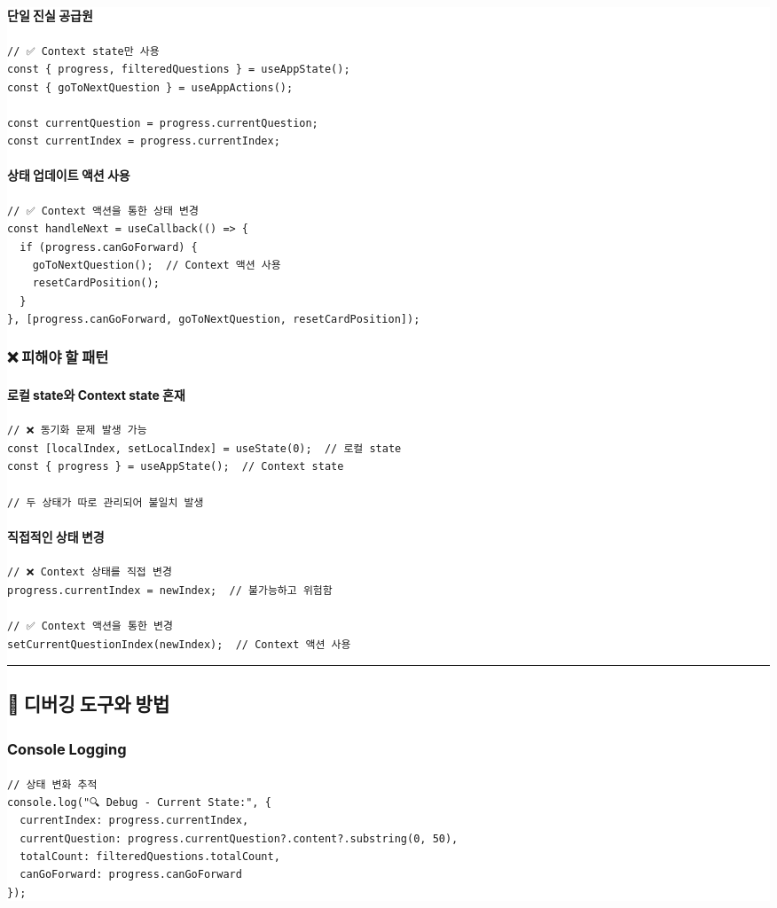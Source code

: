 #### 단일 진실 공급원
```tsx
// ✅ Context state만 사용
const { progress, filteredQuestions } = useAppState();
const { goToNextQuestion } = useAppActions();

const currentQuestion = progress.currentQuestion;
const currentIndex = progress.currentIndex;
```

#### 상태 업데이트 액션 사용
```tsx
// ✅ Context 액션을 통한 상태 변경
const handleNext = useCallback(() => {
  if (progress.canGoForward) {
    goToNextQuestion();  // Context 액션 사용
    resetCardPosition();
  }
}, [progress.canGoForward, goToNextQuestion, resetCardPosition]);
```

### ❌ 피해야 할 패턴

#### 로컬 state와 Context state 혼재
```tsx
// ❌ 동기화 문제 발생 가능
const [localIndex, setLocalIndex] = useState(0);  // 로컬 state
const { progress } = useAppState();  // Context state

// 두 상태가 따로 관리되어 불일치 발생
```

#### 직접적인 상태 변경
```tsx
// ❌ Context 상태를 직접 변경
progress.currentIndex = newIndex;  // 불가능하고 위험함

// ✅ Context 액션을 통한 변경
setCurrentQuestionIndex(newIndex);  // Context 액션 사용
```

---

## 🔧 디버깅 도구와 방법

### Console Logging
```tsx
// 상태 변화 추적
console.log("🔍 Debug - Current State:", {
  currentIndex: progress.currentIndex,
  currentQuestion: progress.currentQuestion?.content?.substring(0, 50),
  totalCount: filteredQuestions.totalCount,
  canGoForward: progress.canGoForward
});
```
